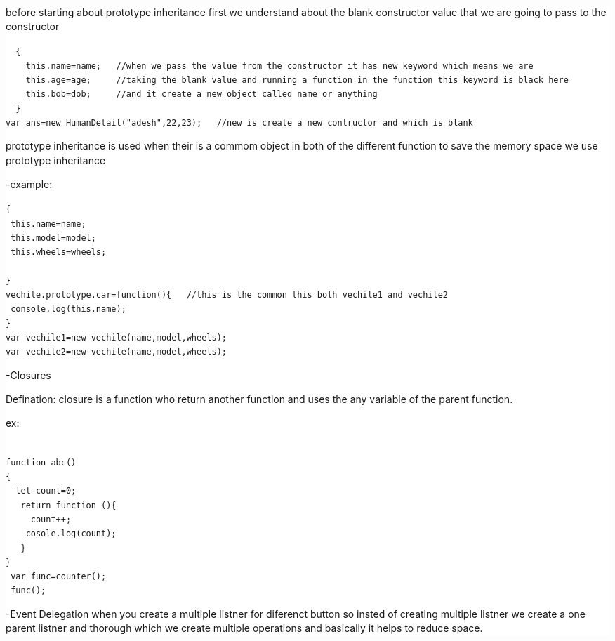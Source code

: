 
before starting about prototype inheritance first we understand about the blank constructor value that we are 
going to pass to the constructor

``` function HumanDetail(name,age,dob)
  {
    this.name=name;   //when we pass the value from the constructor it has new keyword which means we are 
    this.age=age;     //taking the blank value and running a function in the function this keyword is black here 
    this.bob=dob;     //and it create a new object called name or anything
  }
var ans=new HumanDetail("adesh",22,23);   //new is create a new contructor and which is blank
```
prototype inheritance is used when their is a commom object in both of the different function to save the 
memory space we use prototype inheritance



-example:
 ``` function vechile(name,model,wheels)
{
  this.name=name;
  this.model=model;
  this.wheels=wheels;

}
vechile.prototype.car=function(){   //this is the common this both vechile1 and vechile2
  console.log(this.name);
}
var vechile1=new vechile(name,model,wheels);  
var vechile2=new vechile(name,model,wheels);

```
-Closures

Defination: closure is  a function who return another function and uses the any variable of the parent function.

ex:
``` 

function abc()
{
  let count=0;
   return function (){
     count++;
    cosole.log(count);
   }
}
 var func=counter();
 func();

```
-Event Delegation
when you create a multiple listner for diferenct button so insted of creating multiple listner we create a one parent listner and thorough which we create multiple operations and basically it helps to reduce space.
